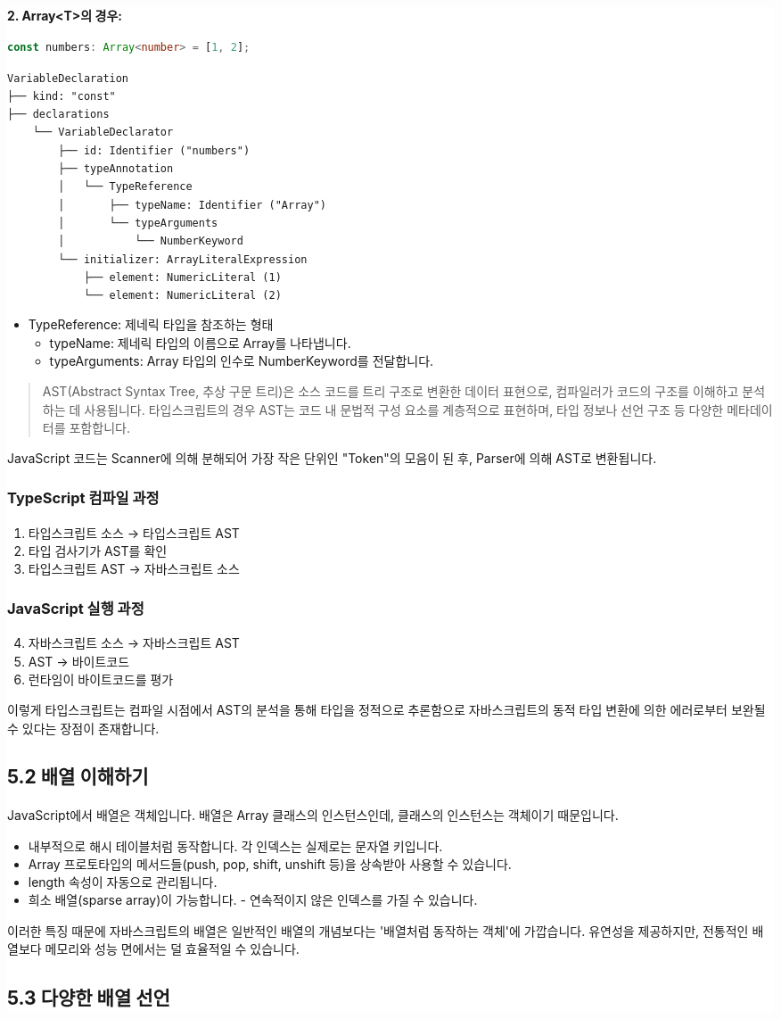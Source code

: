 **2. Array\<T>의 경우:**
```typescript
const numbers: Array<number> = [1, 2];
```
```
VariableDeclaration
├── kind: "const"
├── declarations
    └── VariableDeclarator
        ├── id: Identifier ("numbers")
        ├── typeAnnotation
        │   └── TypeReference
        │       ├── typeName: Identifier ("Array")
        │       └── typeArguments
        │           └── NumberKeyword
        └── initializer: ArrayLiteralExpression
            ├── element: NumericLiteral (1)
            └── element: NumericLiteral (2)
```

- TypeReference: 제네릭 타입을 참조하는 형태
  - typeName: 제네릭 타입의 이름으로 Array를 나타냅니다.
  - typeArguments: Array 타입의 인수로 NumberKeyword를 전달합니다.

> AST(Abstract Syntax Tree, 추상 구문 트리)은 소스 코드를 트리 구조로 변환한 데이터 표현으로, 컴파일러가 코드의 구조를 이해하고 분석하는 데 사용됩니다. 타입스크립트의 경우 AST는 코드 내 문법적 구성 요소를 계층적으로 표현하며, 타입 정보나 선언 구조 등 다양한 메타데이터를 포함합니다.

JavaScript 코드는 Scanner에 의해 분해되어 가장 작은 단위인 "Token"의 모음이 된 후, Parser에 의해 AST로 변환됩니다.

### TypeScript 컴파일 과정
1. 타입스크립트 소스 → 타입스크립트 AST
2. 타입 검사기가 AST를 확인
3. 타입스크립트 AST → 자바스크립트 소스

### JavaScript 실행 과정
4. 자바스크립트 소스 → 자바스크립트 AST
5. AST → 바이트코드
6. 런타임이 바이트코드를 평가

이렇게 타입스크립트는 컴파일 시점에서 AST의 분석을 통해 타입을 정적으로 추론함으로 자바스크립트의 동적 타입 변환에 의한 에러로부터 보완될 수 있다는 장점이 존재합니다.

## 5.2 배열 이해하기

JavaScript에서 배열은 객체입니다. 배열은 Array 클래스의 인스턴스인데, 클래스의 인스턴스는 객체이기 때문입니다.

- 내부적으로 해시 테이블처럼 동작합니다. 각 인덱스는 실제로는 문자열 키입니다.
- Array 프로토타입의 메서드들(push, pop, shift, unshift 등)을 상속받아 사용할 수 있습니다.
- length 속성이 자동으로 관리됩니다.
- 희소 배열(sparse array)이 가능합니다. - 연속적이지 않은 인덱스를 가질 수 있습니다.

이러한 특징 때문에 자바스크립트의 배열은 일반적인 배열의 개념보다는 '배열처럼 동작하는 객체'에 가깝습니다. 유연성을 제공하지만, 전통적인 배열보다 메모리와 성능 면에서는 덜 효율적일 수 있습니다.

## 5.3 다양한 배열 선언
